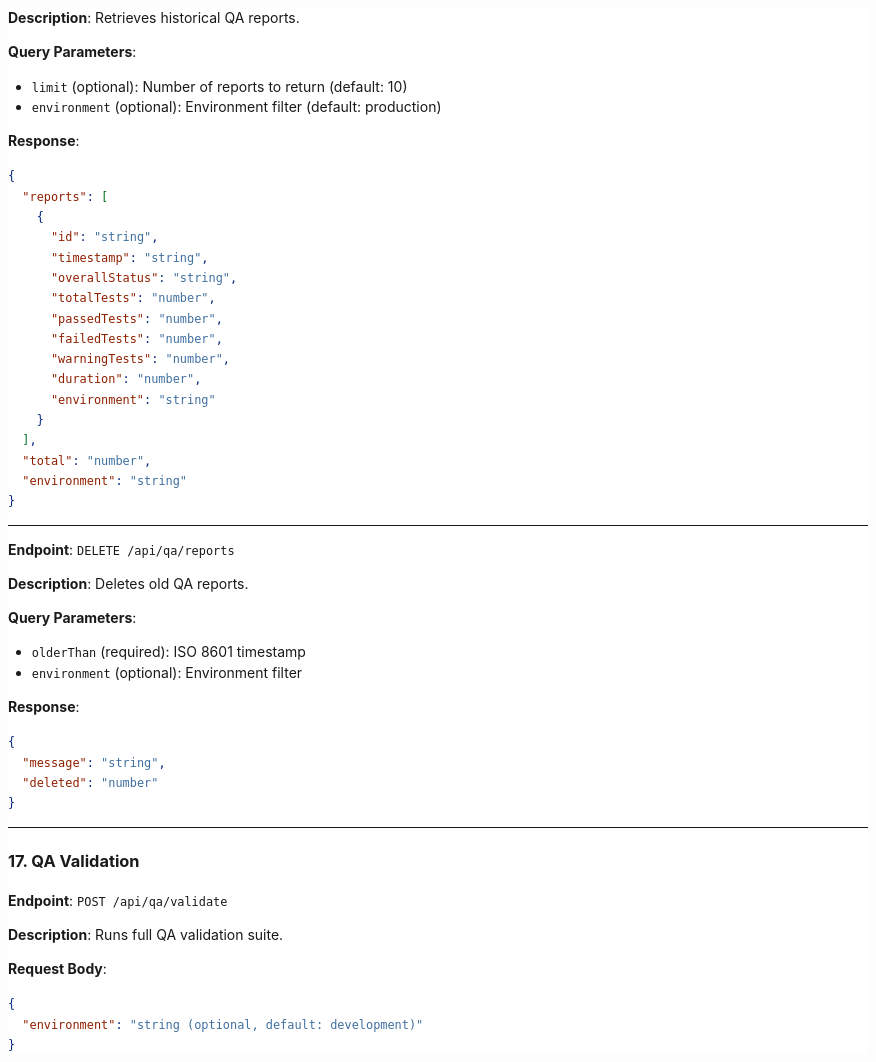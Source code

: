 **Description**: Retrieves historical QA reports.

**Query Parameters**:
- `limit` (optional): Number of reports to return (default: 10)
- `environment` (optional): Environment filter (default: production)

**Response**:
```json
{
  "reports": [
    {
      "id": "string",
      "timestamp": "string",
      "overallStatus": "string",
      "totalTests": "number",
      "passedTests": "number",
      "failedTests": "number",
      "warningTests": "number",
      "duration": "number",
      "environment": "string"
    }
  ],
  "total": "number",
  "environment": "string"
}
```

---

**Endpoint**: `DELETE /api/qa/reports`

**Description**: Deletes old QA reports.

**Query Parameters**:
- `olderThan` (required): ISO 8601 timestamp
- `environment` (optional): Environment filter

**Response**:
```json
{
  "message": "string",
  "deleted": "number"
}
```

---

### 17. QA Validation

**Endpoint**: `POST /api/qa/validate`

**Description**: Runs full QA validation suite.

**Request Body**:
```json
{
  "environment": "string (optional, default: development)"
}
```
